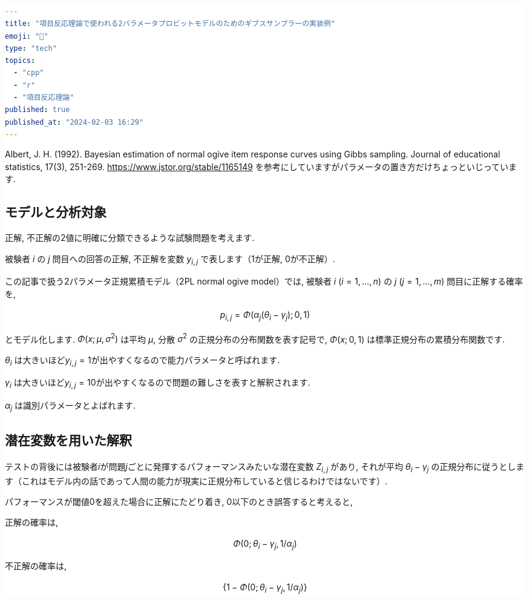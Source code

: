 ```yaml
---
title: "項目反応理論で使われる2パラメータプロビットモデルのためのギブスサンプラーの実装例"
emoji: "🐥"
type: "tech"
topics:
  - "cpp"
  - "r"
  - "項目反応理論"
published: true
published_at: "2024-02-03 16:29"
---
```


Albert, J. H. (1992). Bayesian estimation of normal ogive item response curves using Gibbs sampling. Journal of educational statistics, 17(3), 251-269. https://www.jstor.org/stable/1165149 を参考にしていますがパラメータの置き方だけちょっといじっています.

## モデルと分析対象

正解, 不正解の2値に明確に分類できるような試験問題を考えます.

被験者 $i$ の $j$ 問目への回答の正解, 不正解を変数 $y_{i,j}$ で表します（1が正解, 0が不正解）.

この記事で扱う2パラメータ正規累積モデル（2PL normal ogive model）では, 被験者 $i$ ($i=1,\ldots,n$) の $j$ ($j=1,\ldots,m$) 問目に正解する確率を,

$$
p_{i,j}=\Phi(\alpha_j(\theta_i-\gamma_j);0,1)
$$

とモデル化します. $\Phi(x;\mu,\sigma^2)$ は平均 $\mu$, 分散 $\sigma^2$ の正規分布の分布関数を表す記号で,  $\Phi(x;0,1)$ は標準正規分布の累積分布関数です. 

$\theta_i$ は大きいほど$y_{i,j}=1$が出やすくなるので能力パラメータと呼ばれます.

$\gamma_i$ は大きいほど$y_{i,j}=10$が出やすくなるので問題の難しさを表すと解釈されます.

$\alpha_j$ は識別パラメータとよばれます. 

## 潜在変数を用いた解釈

テストの背後には被験者$i$が問題$j$ごとに発揮するパフォーマンスみたいな潜在変数 $Z_{i,j}$ があり, それが平均 $\theta_i-\gamma_j$ の正規分布に従うとします（これはモデル内の話であって人間の能力が現実に正規分布していると信じるわけではないです）.

パフォーマンスが閾値0を超えた場合に正解にたどり着き, 0以下のとき誤答すると考えると, 

正解の確率は, 

$$
\Phi(0;\theta_i-\gamma_j,1/\alpha_j)
$$

不正解の確率は, 

$$
\{1-\Phi(0;\theta_i-\gamma_j,1/\alpha_j)\}
$$
